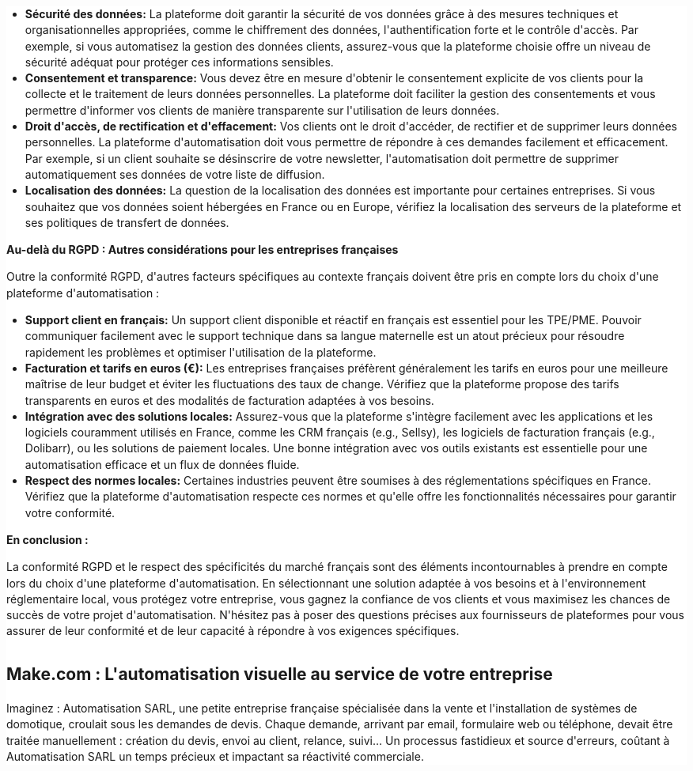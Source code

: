* **Sécurité des données:** La plateforme doit garantir la sécurité de vos données grâce à des mesures techniques et organisationnelles appropriées, comme le chiffrement des données, l'authentification forte et le contrôle d'accès.  Par exemple, si vous automatisez la gestion des données clients, assurez-vous que la plateforme choisie offre un niveau de sécurité adéquat pour protéger ces informations sensibles.
* **Consentement et transparence:**  Vous devez être en mesure d'obtenir le consentement explicite de vos clients pour la collecte et le traitement de leurs données personnelles. La plateforme doit faciliter la gestion des consentements et vous permettre d'informer vos clients de manière transparente sur l'utilisation de leurs données.
* **Droit d'accès, de rectification et d'effacement:** Vos clients ont le droit d'accéder, de rectifier et de supprimer leurs données personnelles. La plateforme d'automatisation doit vous permettre de répondre à ces demandes facilement et efficacement.  Par exemple, si un client souhaite se désinscrire de votre newsletter, l'automatisation doit permettre de supprimer automatiquement ses données de votre liste de diffusion.
* **Localisation des données:**  La question de la localisation des données est importante pour certaines entreprises.  Si vous souhaitez que vos données soient hébergées en France ou en Europe, vérifiez la localisation des serveurs de la plateforme et ses politiques de transfert de données.

**Au-delà du RGPD : Autres considérations pour les entreprises françaises**

Outre la conformité RGPD, d'autres facteurs spécifiques au contexte français doivent être pris en compte lors du choix d'une plateforme d'automatisation :

* **Support client en français:**  Un support client disponible et réactif en français est essentiel pour les TPE/PME.  Pouvoir communiquer facilement avec le support technique dans sa langue maternelle est un atout précieux pour résoudre rapidement les problèmes et optimiser l'utilisation de la plateforme.
* **Facturation et tarifs en euros (€):**  Les entreprises françaises préfèrent généralement les tarifs en euros pour une meilleure maîtrise de leur budget et éviter les fluctuations des taux de change.  Vérifiez que la plateforme propose des tarifs transparents en euros et des modalités de facturation adaptées à vos besoins.
* **Intégration avec des solutions locales:** Assurez-vous que la plateforme s'intègre facilement avec les applications et les logiciels couramment utilisés en France, comme les CRM français (e.g., Sellsy), les logiciels de facturation français (e.g., Dolibarr), ou les solutions de paiement locales.  Une bonne intégration avec vos outils existants est essentielle pour une automatisation efficace et un flux de données fluide.
* **Respect des normes locales:**  Certaines industries peuvent être soumises à des réglementations spécifiques en France.  Vérifiez que la plateforme d'automatisation respecte ces normes et qu'elle offre les fonctionnalités nécessaires pour garantir votre conformité.


**En conclusion :**

La conformité RGPD et le respect des spécificités du marché français sont des éléments incontournables à prendre en compte lors du choix d'une plateforme d'automatisation.  En sélectionnant une solution adaptée à vos besoins et à l'environnement réglementaire local, vous protégez votre entreprise, vous gagnez la confiance de vos clients et vous maximisez les chances de succès de votre projet d'automatisation.  N'hésitez pas à poser des questions précises aux fournisseurs de plateformes pour vous assurer de leur conformité et de leur capacité à répondre à vos exigences spécifiques.

## Make.com : L'automatisation visuelle au service de votre entreprise

Imaginez : Automatisation SARL, une petite entreprise française spécialisée dans la vente et l'installation de systèmes de domotique, croulait sous les demandes de devis. Chaque demande, arrivant par email, formulaire web ou téléphone, devait être traitée manuellement : création du devis, envoi au client, relance, suivi… Un processus fastidieux et source d'erreurs, coûtant à Automatisation SARL un temps précieux et impactant sa réactivité commerciale.
